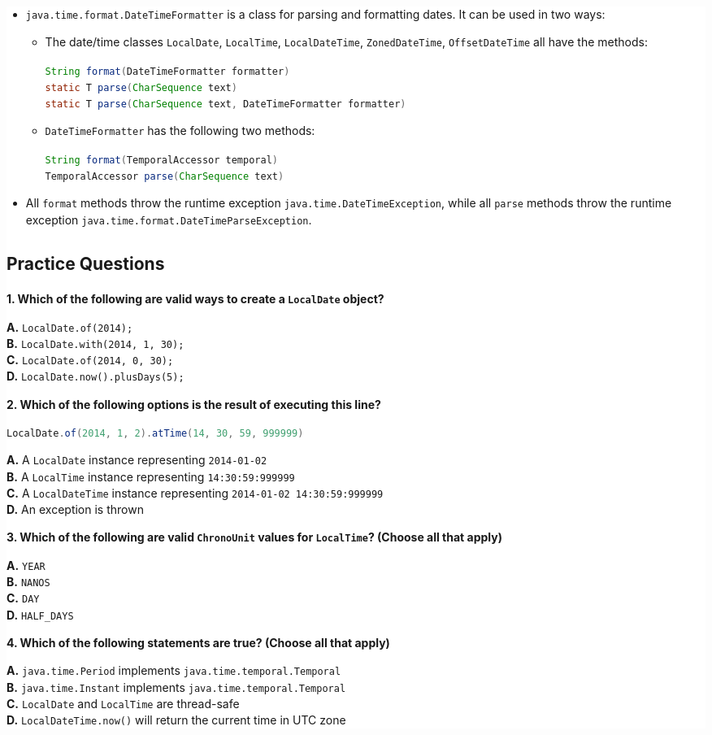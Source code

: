 - `java.time.format.DateTimeFormatter` is a class for parsing and formatting dates. It can be used in two ways:
    - The date/time classes `LocalDate`, `LocalTime`, `LocalDateTime`, `ZonedDateTime`, `OffsetDateTime` all have the methods:
      ```java
      String format(DateTimeFormatter formatter)
      static T parse(CharSequence text)
      static T parse(CharSequence text, DateTimeFormatter formatter)
      ```
    - `DateTimeFormatter` has the following two methods:
      ```java
      String format(TemporalAccessor temporal)
      TemporalAccessor parse(CharSequence text)
      ```

- All `format` methods throw the runtime exception `java.time.DateTimeException`, while all `parse` methods throw the runtime exception `java.time.format.DateTimeParseException`.




## Practice Questions
**1. Which of the following are valid ways to create a `LocalDate` object?**

**A.** `LocalDate.of(2014);`  
**B.** `LocalDate.with(2014, 1, 30);`  
**C.** `LocalDate.of(2014, 0, 30);`  
**D.** `LocalDate.now().plusDays(5);`


**2. Which of the following options is the result of executing this line?**

```java
LocalDate.of(2014, 1, 2).atTime(14, 30, 59, 999999)
```
     
**A.** A `LocalDate` instance representing `2014-01-02`  
**B.** A `LocalTime` instance representing `14:30:59:999999`  
**C.** A `LocalDateTime` instance representing `2014-01-02 14:30:59:999999`  
**D.** An exception is thrown


**3. Which of the following are valid `ChronoUnit` values for `LocalTime`? (Choose all that apply)** 

**A.** `YEAR`  
**B.** `NANOS`  
**C.** `DAY`  
**D.** `HALF_DAYS`


**4. Which of the following statements are true? (Choose all that apply)** 

**A.** `java.time.Period` implements `java.time.temporal.Temporal`  
**B.** `java.time.Instant` implements `java.time.temporal.Temporal`  
**C.** `LocalDate` and `LocalTime` are thread-safe  
**D.** `LocalDateTime.now()` will return the current time in UTC zone
